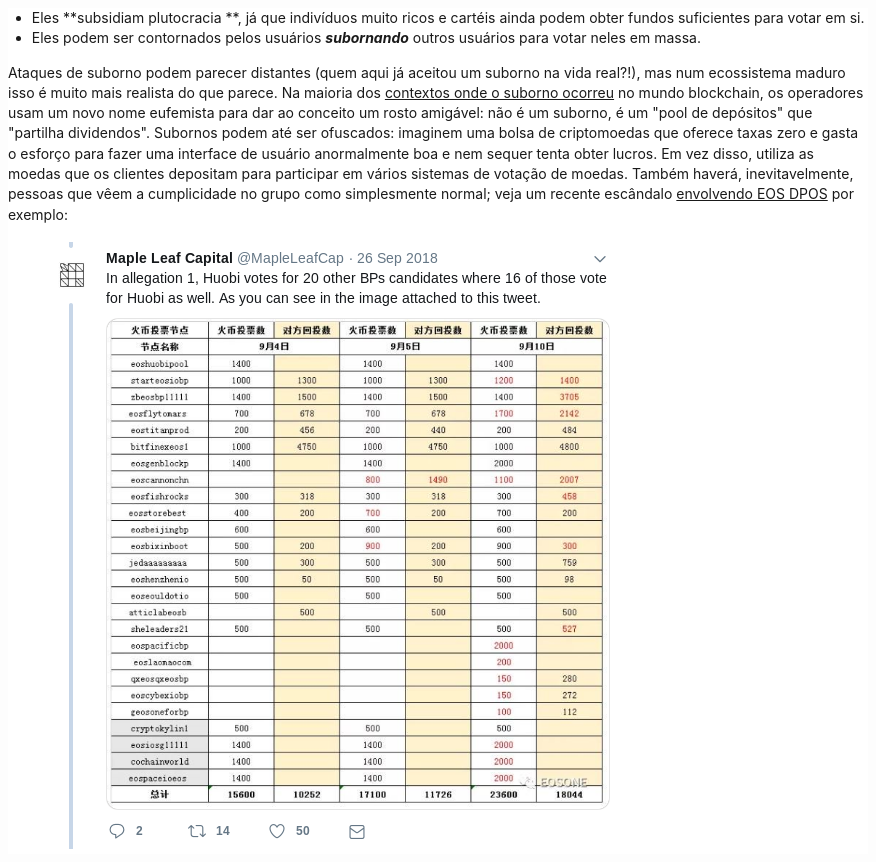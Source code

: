 - Eles **subsidiam plutocracia **, já que indivíduos muito ricos e cartéis ainda podem obter fundos suficientes para votar em si.
- Eles podem ser contornados pelos usuários ***subornando*** outros usuários para votar neles em massa.

Ataques de suborno podem parecer distantes (quem aqui já aceitou um suborno na vida real?!), mas num ecossistema maduro isso é muito mais realista do que parece. Na maioria dos [contextos onde o suborno ocorreu](https://vitalik.ca/general/2017/12/17/voting.html) no mundo blockchain, os operadores usam um novo nome eufemista para dar ao conceito um rosto amigável: não é um suborno, é um "pool de depósitos" que "partilha dividendos". Subornos podem até ser ofuscados: imaginem uma bolsa de criptomoedas que oferece taxas zero e gasta o esforço para fazer uma interface de usuário anormalmente boa e nem sequer tenta obter lucros. Em vez disso, utiliza as moedas que os clientes depositam para participar em vários sistemas de votação de moedas. Também haverá, inevitavelmente, pessoas que vêem a cumplicidade no grupo como simplesmente normal; veja um recente escândalo [envolvendo EOS DPOS](https://twitter.com/MapleLeafCap/status/1044958643731533825) por exemplo:

![](/images/collusion-files/mapleleaf1.png)




